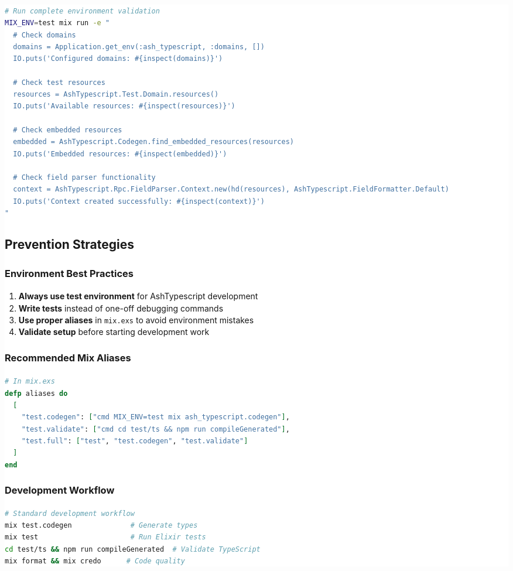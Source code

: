 ```bash
# Run complete environment validation
MIX_ENV=test mix run -e "
  # Check domains
  domains = Application.get_env(:ash_typescript, :domains, [])
  IO.puts('Configured domains: #{inspect(domains)}')
  
  # Check test resources
  resources = AshTypescript.Test.Domain.resources()
  IO.puts('Available resources: #{inspect(resources)}')
  
  # Check embedded resources
  embedded = AshTypescript.Codegen.find_embedded_resources(resources)
  IO.puts('Embedded resources: #{inspect(embedded)}')
  
  # Check field parser functionality
  context = AshTypescript.Rpc.FieldParser.Context.new(hd(resources), AshTypescript.FieldFormatter.Default)
  IO.puts('Context created successfully: #{inspect(context)}')
"
```

## Prevention Strategies

### Environment Best Practices

1. **Always use test environment** for AshTypescript development
2. **Write tests** instead of one-off debugging commands
3. **Use proper aliases** in `mix.exs` to avoid environment mistakes
4. **Validate setup** before starting development work

### Recommended Mix Aliases

```elixir
# In mix.exs
defp aliases do
  [
    "test.codegen": ["cmd MIX_ENV=test mix ash_typescript.codegen"],
    "test.validate": ["cmd cd test/ts && npm run compileGenerated"],
    "test.full": ["test", "test.codegen", "test.validate"]
  ]
end
```

### Development Workflow

```bash
# Standard development workflow
mix test.codegen              # Generate types
mix test                      # Run Elixir tests
cd test/ts && npm run compileGenerated  # Validate TypeScript
mix format && mix credo      # Code quality
```
